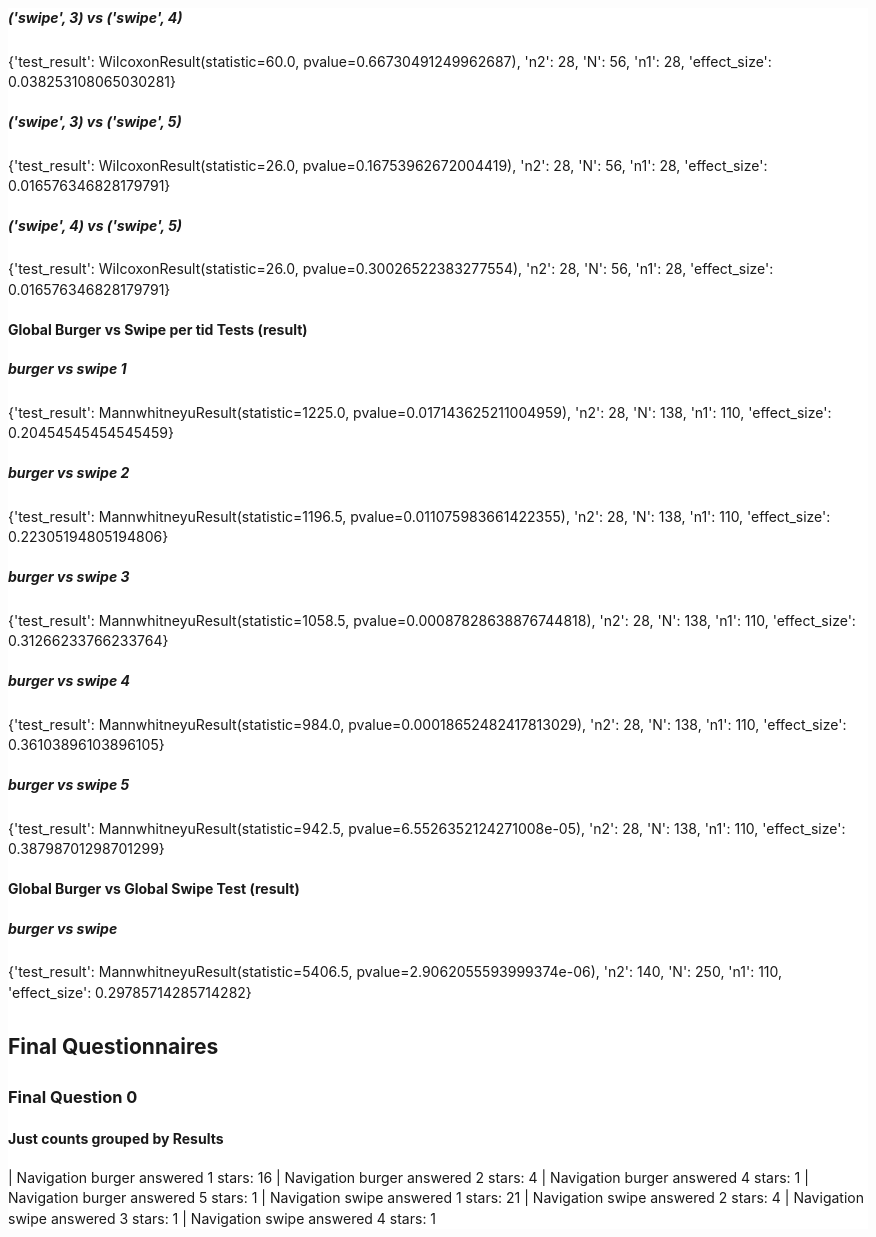 ##### ('swipe', 3) vs ('swipe', 4)

{'test_result': WilcoxonResult(statistic=60.0, pvalue=0.66730491249962687), 'n2': 28, 'N': 56, 'n1': 28, 'effect_size': 0.038253108065030281}

##### ('swipe', 3) vs ('swipe', 5)

{'test_result': WilcoxonResult(statistic=26.0, pvalue=0.16753962672004419), 'n2': 28, 'N': 56, 'n1': 28, 'effect_size': 0.016576346828179791}

##### ('swipe', 4) vs ('swipe', 5)

{'test_result': WilcoxonResult(statistic=26.0, pvalue=0.30026522383277554), 'n2': 28, 'N': 56, 'n1': 28, 'effect_size': 0.016576346828179791}

#### Global Burger vs Swipe per tid Tests (result)

##### burger vs swipe 1

{'test_result': MannwhitneyuResult(statistic=1225.0, pvalue=0.017143625211004959), 'n2': 28, 'N': 138, 'n1': 110, 'effect_size': 0.20454545454545459}

##### burger vs swipe 2

{'test_result': MannwhitneyuResult(statistic=1196.5, pvalue=0.011075983661422355), 'n2': 28, 'N': 138, 'n1': 110, 'effect_size': 0.22305194805194806}

##### burger vs swipe 3

{'test_result': MannwhitneyuResult(statistic=1058.5, pvalue=0.00087828638876744818), 'n2': 28, 'N': 138, 'n1': 110, 'effect_size': 0.31266233766233764}

##### burger vs swipe 4

{'test_result': MannwhitneyuResult(statistic=984.0, pvalue=0.00018652482417813029), 'n2': 28, 'N': 138, 'n1': 110, 'effect_size': 0.36103896103896105}

##### burger vs swipe 5

{'test_result': MannwhitneyuResult(statistic=942.5, pvalue=6.5526352124271008e-05), 'n2': 28, 'N': 138, 'n1': 110, 'effect_size': 0.38798701298701299}

#### Global Burger vs Global Swipe Test (result)

##### burger vs swipe

{'test_result': MannwhitneyuResult(statistic=5406.5, pvalue=2.9062055593999374e-06), 'n2': 140, 'N': 250, 'n1': 110, 'effect_size': 0.29785714285714282}

## Final Questionnaires

### Final Question 0

#### Just counts grouped by Results

| Navigation burger answered 1 stars:                                 16
| Navigation burger answered 2 stars:                                 4
| Navigation burger answered 4 stars:                                 1
| Navigation burger answered 5 stars:                                 1
| Navigation swipe answered 1 stars:                                 21
| Navigation swipe answered 2 stars:                                 4
| Navigation swipe answered 3 stars:                                 1
| Navigation swipe answered 4 stars:                                 1